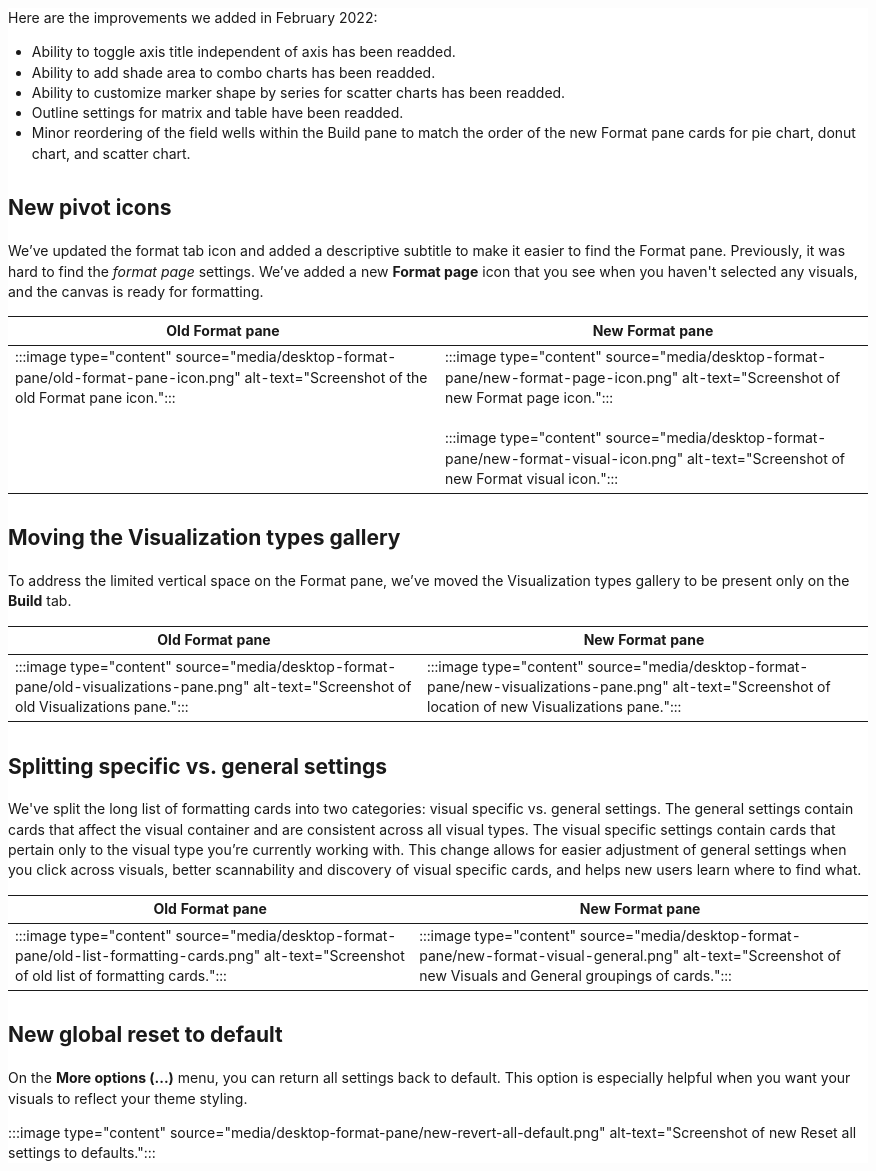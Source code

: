 Here are the improvements we added in February 2022:

- Ability to toggle axis title independent of axis has been readded.
- Ability to add shade area to combo charts has been readded.
- Ability to customize marker shape by series for scatter charts has been readded.
- Outline settings for matrix and table have been readded.
- Minor reordering of the field wells within the Build pane to match the order of the new Format pane cards for pie chart, donut chart, and scatter chart.

## New pivot icons 

We’ve updated the format tab icon and added a descriptive subtitle to make it easier to find the Format pane. Previously, it was hard to find the *format page* settings. We’ve added a new **Format page** icon that you see when you haven't selected any visuals, and the canvas is ready for formatting.


|Old Format pane  |New Format pane  |
|---------|---------|
|:::image type="content" source="media/desktop-format-pane/old-format-pane-icon.png" alt-text="Screenshot of the old Format pane icon.":::     | :::image type="content" source="media/desktop-format-pane/new-format-page-icon.png" alt-text="Screenshot of new Format page icon."::: <br><br> :::image type="content" source="media/desktop-format-pane/new-format-visual-icon.png" alt-text="Screenshot of new Format visual icon.":::       |


## Moving the Visualization types gallery

To address the limited vertical space on the Format pane, we’ve moved the Visualization types gallery to be present only on the **Build** tab.  

|Old Format pane  |New Format pane  |
|---------|---------|
|:::image type="content" source="media/desktop-format-pane/old-visualizations-pane.png" alt-text="Screenshot of old Visualizations pane.":::    | :::image type="content" source="media/desktop-format-pane/new-visualizations-pane.png" alt-text="Screenshot of location of new Visualizations pane.":::        |

## Splitting specific vs. general settings

We've split the long list of formatting cards into two categories: visual specific vs. general settings. The general settings contain cards that affect the visual container and are consistent across all visual types. The visual specific settings contain cards that pertain only to the visual type you’re currently working with. This change allows for easier adjustment of general settings when you click across visuals, better scannability and discovery of visual specific cards, and helps new users learn where to find what. 

|Old Format pane  |New Format pane  |
|---------|---------|
|:::image type="content" source="media/desktop-format-pane/old-list-formatting-cards.png" alt-text="Screenshot of old list of formatting cards.":::    | :::image type="content" source="media/desktop-format-pane/new-format-visual-general.png" alt-text="Screenshot of new Visuals and General groupings of cards.":::        |


## New global reset to default

On the **More options (...)** menu, you can return all settings back to default. This option is especially helpful when you want your visuals to reflect your theme styling.  

:::image type="content" source="media/desktop-format-pane/new-revert-all-default.png" alt-text="Screenshot of new Reset all settings to defaults.":::

